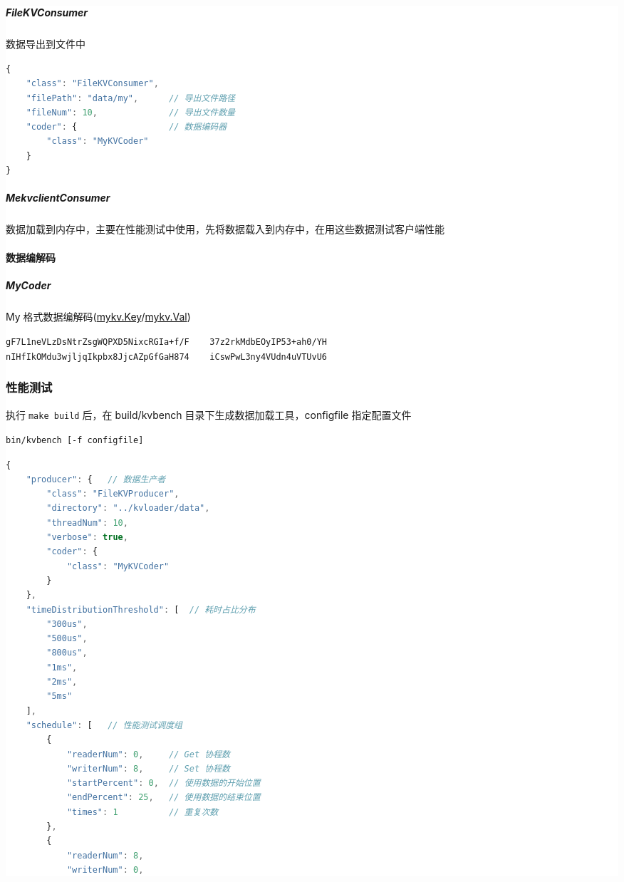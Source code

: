 ##### FileKVConsumer

数据导出到文件中

``` js
{
    "class": "FileKVConsumer",
    "filePath": "data/my",      // 导出文件路径
    "fileNum": 10,              // 导出文件数量
    "coder": {                  // 数据编码器
        "class": "MyKVCoder"
    }
}
```

##### MekvclientConsumer

数据加载到内存中，主要在性能测试中使用，先将数据载入到内存中，在用这些数据测试客户端性能

#### 数据编解码

##### MyCoder

My 格式数据编解码([mykv.Key](pkg/mykv/mykv.go)/[mykv.Val](pkg/mykv/mykv.go))

```
gF7L1neVLzDsNtrZsgWQPXD5NixcRGIa+f/F    37z2rkMdbEOyIP53+ah0/YH
nIHfIkOMdu3wjljqIkpbx8JjcAZpGfGaH874    iCswPwL3ny4VUdn4uVTUvU6
```

### 性能测试

执行 `make build` 后，在 build/kvbench 目录下生成数据加载工具，configfile 指定配置文件

```
bin/kvbench [-f configfile]
```

``` js
{
    "producer": {   // 数据生产者
        "class": "FileKVProducer",
        "directory": "../kvloader/data",
        "threadNum": 10,
        "verbose": true,
        "coder": {
            "class": "MyKVCoder"
        }
    },
    "timeDistributionThreshold": [  // 耗时占比分布
        "300us",
        "500us",
        "800us",
        "1ms",
        "2ms",
        "5ms"
    ],
    "schedule": [   // 性能测试调度组
        {
            "readerNum": 0,     // Get 协程数
            "writerNum": 8,     // Set 协程数
            "startPercent": 0,  // 使用数据的开始位置
            "endPercent": 25,   // 使用数据的结束位置
            "times": 1          // 重复次数
        },
        {
            "readerNum": 8,
            "writerNum": 0,
```
